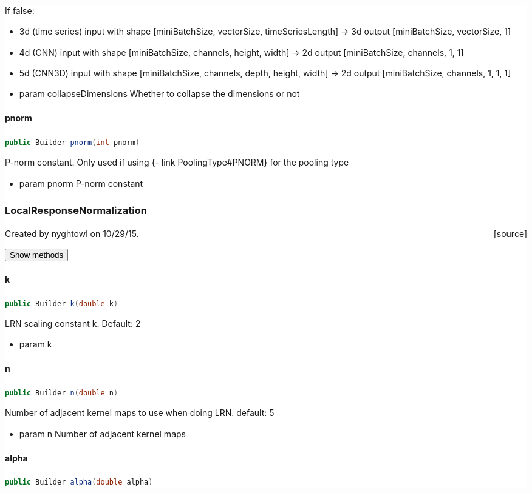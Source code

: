 
If false:<br>
- 3d (time series) input with shape [miniBatchSize, vectorSize, timeSeriesLength] -> 3d output [miniBatchSize, vectorSize, 1]<br>
- 4d (CNN) input with shape [miniBatchSize, channels, height, width] -> 2d output [miniBatchSize, channels, 1, 1]<br>
- 5d (CNN3D) input with shape [miniBatchSize, channels, depth, height, width] -> 2d output [miniBatchSize, channels, 1, 1, 1]<br>

- param collapseDimensions Whether to collapse the dimensions or not

#### pnorm 
```java
public Builder pnorm(int pnorm) 
```


P-norm constant. Only used if using {- link PoolingType#PNORM} for the pooling type

- param pnorm P-norm constant


</div></div>


### LocalResponseNormalization
<span style="float:right;"> [[source]](https://github.com/deeplearning4j/deeplearning4j/tree/master/deeplearning4j/deeplearning4j-nn/src/main/java/org/deeplearning4j/nn/conf/layers/LocalResponseNormalization.java) </span>

Created by nyghtowl on 10/29/15.

<button class="btn btn-primary" type="button" data-toggle="collapse" data-target="#deeplearning4j-nn/src/main/java/org/deeplearning4j/nn/conf/layers/LocalResponseNormalization" aria-expanded="false" aria-controls="deeplearning4j-nn/src/main/java/org/deeplearning4j/nn/conf/layers/LocalResponseNormalization">Show methods</button>
<div class="collapse" id="deeplearning4j-nn/src/main/java/org/deeplearning4j/nn/conf/layers/LocalResponseNormalization"><div class="card card-body">

#### k 
```java
public Builder k(double k) 
```


LRN scaling constant k. Default: 2

- param k

#### n 
```java
public Builder n(double n) 
```


Number of adjacent kernel maps to use when doing LRN. default: 5

- param n    Number of adjacent kernel maps

#### alpha 
```java
public Builder alpha(double alpha) 
```
